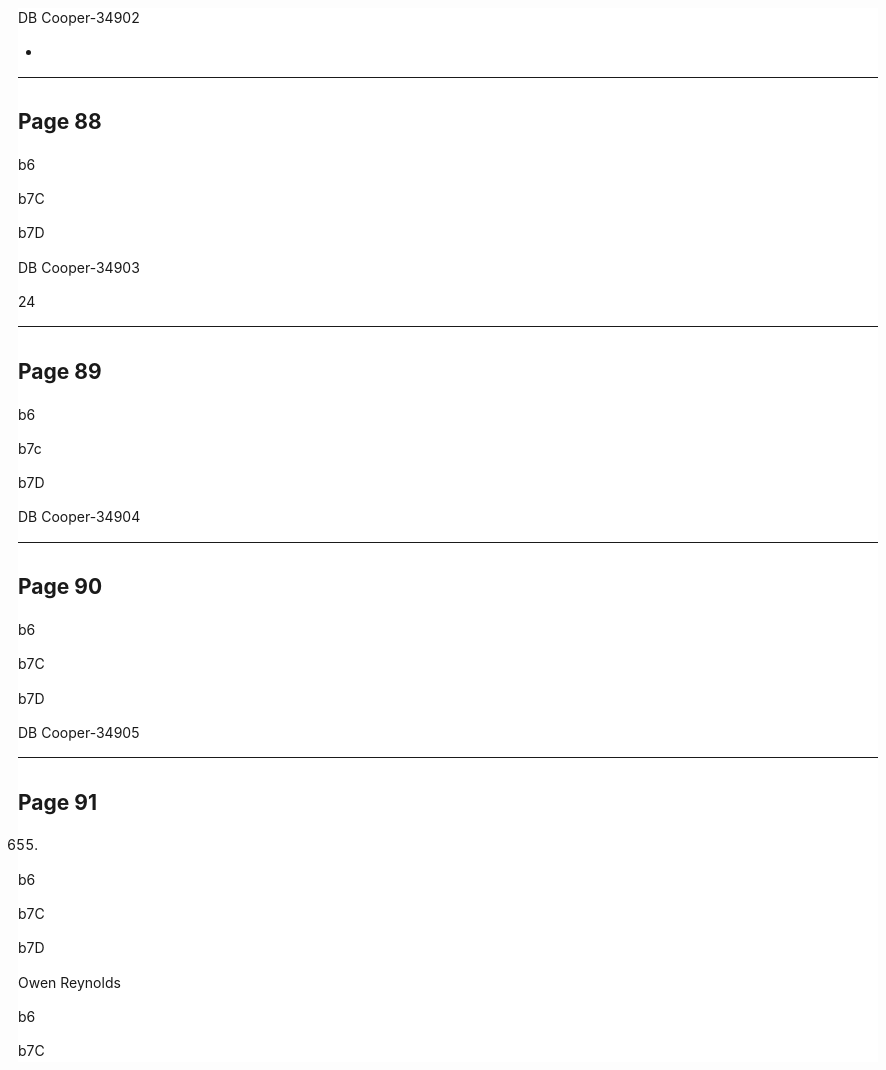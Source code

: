 DB Cooper-34902

-

---

## Page 88

b6

b7C

b7D

DB Cooper-34903

24

---

## Page 89

b6

b7c

b7D

DB Cooper-34904

---

## Page 90

b6

b7C

b7D

DB Cooper-34905

---

## Page 91

655.

b6

b7C

b7D

Owen Reynolds

b6

b7C
